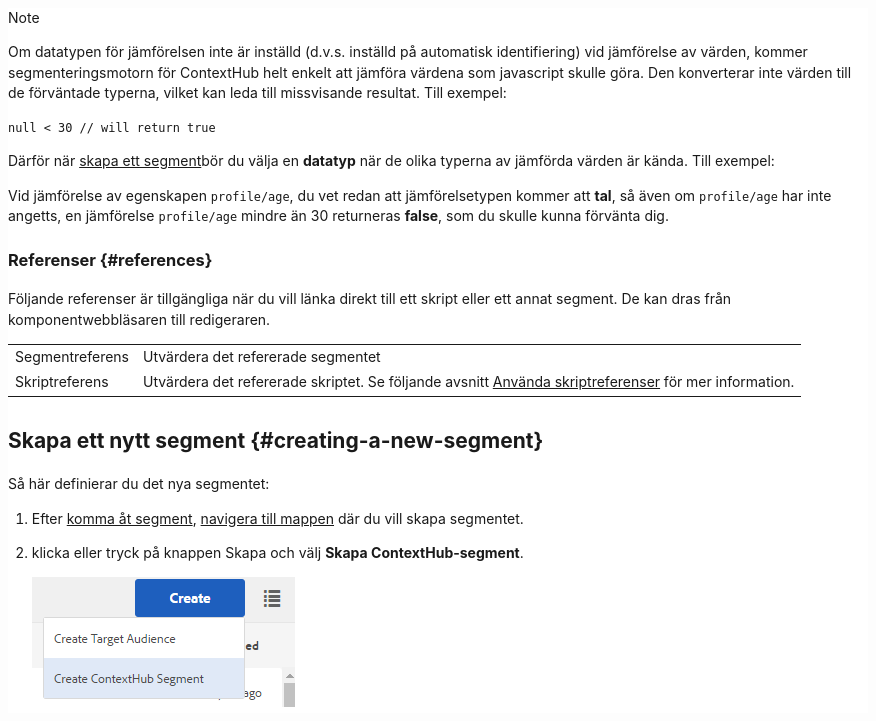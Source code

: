 >[!NOTE]
>
>Om datatypen för jämförelsen inte är inställd (d.v.s. inställd på automatisk identifiering) vid jämförelse av värden, kommer segmenteringsmotorn för ContextHub helt enkelt att jämföra värdena som javascript skulle göra. Den konverterar inte värden till de förväntade typerna, vilket kan leda till missvisande resultat. Till exempel:
>
>`null < 30 // will return true`
>
>Därför när [skapa ett segment](/help/sites-administering/segmentation.md#creating-a-new-segment)bör du välja en **datatyp** när de olika typerna av jämförda värden är kända. Till exempel:
>
>Vid jämförelse av egenskapen `profile/age`, du vet redan att jämförelsetypen kommer att **tal**, så även om `profile/age` har inte angetts, en jämförelse `profile/age` mindre än 30 returneras **false**, som du skulle kunna förvänta dig.

### Referenser {#references}

Följande referenser är tillgängliga när du vill länka direkt till ett skript eller ett annat segment. De kan dras från komponentwebbläsaren till redigeraren.

<table>
 <tbody>
  <tr>
   <td>Segmentreferens<br /> </td>
   <td>Utvärdera det refererade segmentet</td>
  </tr>
  <tr>
   <td>Skriptreferens</td>
   <td>Utvärdera det refererade skriptet. Se följande avsnitt <a href="/help/sites-administering/segmentation.md#using-script-references">Använda skriptreferenser</a> för mer information.</td>
  </tr>
 </tbody>
</table>

## Skapa ett nytt segment {#creating-a-new-segment}

Så här definierar du det nya segmentet:

1. Efter [komma åt segment](/help/sites-administering/segmentation.md#accessing-segments), [navigera till mappen](#organizing-segments) där du vill skapa segmentet.

1. klicka eller tryck på knappen Skapa och välj **Skapa ContextHub-segment**.

   ![chlimage_1-311](assets/chlimage_1-311.png)
